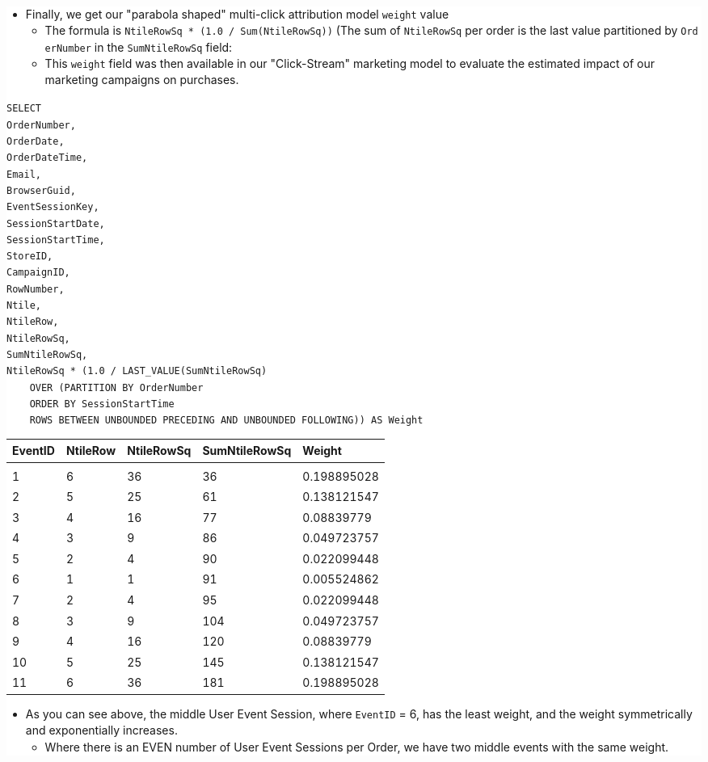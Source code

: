 - Finally, we get our "parabola shaped" multi-click attribution model `weight` value
    - The formula is `NtileRowSq * (1.0 / Sum(NtileRowSq))` (The sum of `NtileRowSq` per order is the last value partitioned by `OrderNumber` in the `SumNtileRowSq` field:
    - This `weight` field was then available in our "Click-Stream" marketing model to evaluate the estimated impact of our marketing campaigns on purchases.
```
SELECT
OrderNumber,
OrderDate,
OrderDateTime,
Email,
BrowserGuid,
EventSessionKey,
SessionStartDate,
SessionStartTime,
StoreID,
CampaignID,
RowNumber,
Ntile,
NtileRow,
NtileRowSq,
SumNtileRowSq,
NtileRowSq * (1.0 / LAST_VALUE(SumNtileRowSq)
    OVER (PARTITION BY OrderNumber
    ORDER BY SessionStartTime
    ROWS BETWEEN UNBOUNDED PRECEDING AND UNBOUNDED FOLLOWING)) AS Weight
```

|	EventID	|	NtileRow	|	NtileRowSq	|	SumNtileRowSq	|	Weight	|
|:--|:--|:--|:--|:--|
|		|		|		|		|		|
|	1	|	6	|	36	|	36	|	0.198895028	|
|	2	|	5	|	25	|	61	|	0.138121547	|
|	3	|	4	|	16	|	77	|	0.08839779	|
|	4	|	3	|	9	|	86	|	0.049723757	|
|	5	|	2	|	4	|	90	|	0.022099448	|
|	6	|	1	|	1	|	91	|	0.005524862	|
|	7	|	2	|	4	|	95	|	0.022099448	|
|	8	|	3	|	9	|	104	|	0.049723757	|
|	9	|	4	|	16	|	120	|	0.08839779	|
|	10	|	5	|	25	|	145	|	0.138121547	|
|	11	|	6	|	36	|	181	|	0.198895028	|

- As you can see above, the middle User Event Session, where `EventID` = 6, has the least weight, and the weight symmetrically and exponentially increases.
    - Where there is an EVEN number of User Event Sessions per Order, we have two middle events with the same weight.
